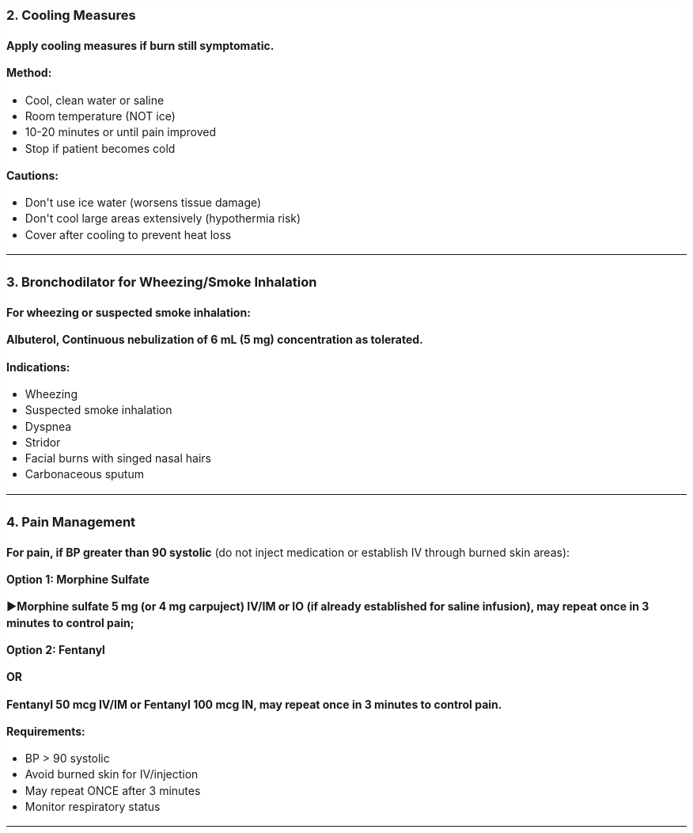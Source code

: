 ### 2. Cooling Measures

**Apply cooling measures if burn still symptomatic.**

**Method:**
- Cool, clean water or saline
- Room temperature (NOT ice)
- 10-20 minutes or until pain improved
- Stop if patient becomes cold

**Cautions:**
- Don't use ice water (worsens tissue damage)
- Don't cool large areas extensively (hypothermia risk)
- Cover after cooling to prevent heat loss

---

### 3. Bronchodilator for Wheezing/Smoke Inhalation

**For wheezing or suspected smoke inhalation:**

**Albuterol, Continuous nebulization of 6 mL (5 mg) concentration as tolerated.**

**Indications:**
- Wheezing
- Suspected smoke inhalation
- Dyspnea
- Stridor
- Facial burns with singed nasal hairs
- Carbonaceous sputum

---

### 4. Pain Management

**For pain, if BP greater than 90 systolic** (do not inject medication or establish IV through burned skin areas):

**Option 1: Morphine Sulfate**

**►Morphine sulfate 5 mg (or 4 mg carpuject) IV/IM or IO (if already established for saline infusion), may repeat once in 3 minutes to control pain;**

**Option 2: Fentanyl**

**OR**

**Fentanyl 50 mcg IV/IM or Fentanyl 100 mcg IN, may repeat once in 3 minutes to control pain.**

**Requirements:**
- BP > 90 systolic
- Avoid burned skin for IV/injection
- May repeat ONCE after 3 minutes
- Monitor respiratory status

---
